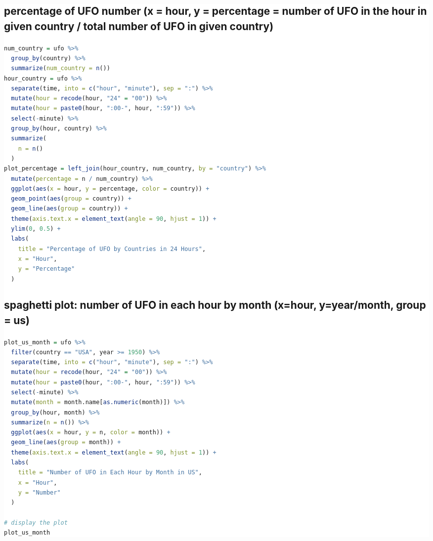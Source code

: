percentage of UFO number (x = hour, y = percentage = number of UFO in the hour in given country / total number of UFO in given country)
---------------------------------------------------------------------------------------------------------------------------------------

``` r
num_country = ufo %>% 
  group_by(country) %>% 
  summarize(num_country = n())
hour_country = ufo %>% 
  separate(time, into = c("hour", "minute"), sep = ":") %>% 
  mutate(hour = recode(hour, "24" = "00")) %>%
  mutate(hour = paste0(hour, ":00-", hour, ":59")) %>% 
  select(-minute) %>% 
  group_by(hour, country) %>% 
  summarize(
    n = n()
  ) 
plot_percentage = left_join(hour_country, num_country, by = "country") %>% 
  mutate(percentage = n / num_country) %>% 
  ggplot(aes(x = hour, y = percentage, color = country)) +
  geom_point(aes(group = country)) +
  geom_line(aes(group = country)) +
  theme(axis.text.x = element_text(angle = 90, hjust = 1)) +
  ylim(0, 0.5) +
  labs(
    title = "Percentage of UFO by Countries in 24 Hours", 
    x = "Hour",
    y = "Percentage"
  )
```

spaghetti plot: number of UFO in each hour by month (x=hour, y=year/month, group = us)
--------------------------------------------------------------------------------------

``` r
plot_us_month = ufo %>% 
  filter(country == "USA", year >= 1950) %>% 
  separate(time, into = c("hour", "minute"), sep = ":") %>% 
  mutate(hour = recode(hour, "24" = "00")) %>%
  mutate(hour = paste0(hour, ":00-", hour, ":59")) %>% 
  select(-minute) %>% 
  mutate(month = month.name[as.numeric(month)]) %>% 
  group_by(hour, month) %>% 
  summarize(n = n()) %>% 
  ggplot(aes(x = hour, y = n, color = month)) +
  geom_line(aes(group = month)) +
  theme(axis.text.x = element_text(angle = 90, hjust = 1)) +
  labs(
    title = "Number of UFO in Each Hour by Month in US",
    x = "Hour",
    y = "Number"
  )

# display the plot
plot_us_month
```
